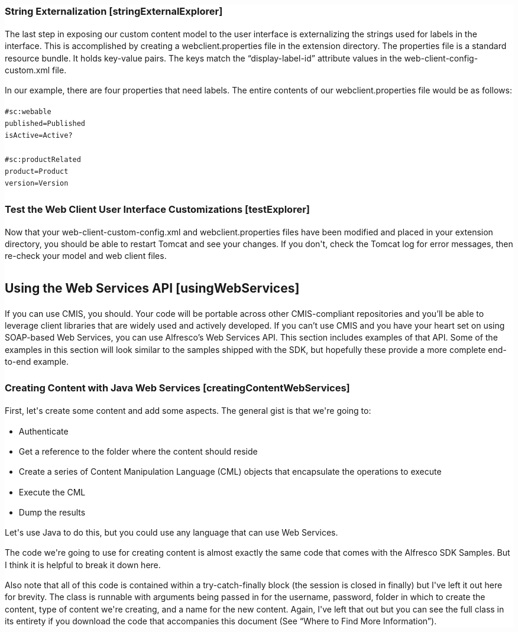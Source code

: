 ### String Externalization [stringExternalExplorer]

The last step in exposing our custom content model to the user interface is externalizing the strings used for labels in the interface. This is accomplished by creating a webclient.properties file in the extension directory. The properties file is a standard resource bundle. It holds key-value pairs. The keys match the “display-label-id” attribute values in the web-client-config-custom.xml file.

In our example, there are four properties that need labels. The entire contents of our webclient.properties file would be as follows:

    #sc:webable
    published=Published
    isActive=Active?
    
    #sc:productRelated
    product=Product
    version=Version

### Test the Web Client User Interface Customizations [testExplorer]

Now that your web-client-custom-config.xml and webclient.properties files have been modified and placed in your extension directory, you should be able to restart Tomcat and see your changes. If you don't, check the Tomcat log for error messages, then re-check your model and web client files.

## Using the Web Services API [usingWebServices]

If you can use CMIS, you should. Your code will be portable across other CMIS-compliant repositories and you’ll be able to leverage client libraries that are widely used and actively developed. If you can’t use CMIS and you have your heart set on using SOAP-based Web Services, you can use Alfresco’s Web Services API. This section includes examples of that API. Some of the examples in this section will look similar to the samples shipped with the SDK, but hopefully these provide a more complete end-to-end example.

### Creating Content with Java Web Services [creatingContentWebServices]

First, let's create some content and add some aspects. The general gist is that we're going to:

* Authenticate

* Get a reference to the folder where the content should reside

* Create a series of Content Manipulation Language (CML) objects that encapsulate the operations to execute

* Execute the CML

* Dump the results

Let's use Java to do this, but you could use any language that can use Web Services.

The code we're going to use for creating content is almost exactly the same code that comes with the Alfresco SDK Samples. But I think it is helpful to break it down here.

Also note that all of this code is contained within a try-catch-finally block (the session is closed in finally) but I've left it out here for brevity. The class is runnable with arguments being passed in for the username, password, folder in which to create the content, type of content we're creating, and a name for the new content. Again, I've left that out but you can see the full class in its entirety if you download the code that accompanies this document (See “Where to Find More Information”).
